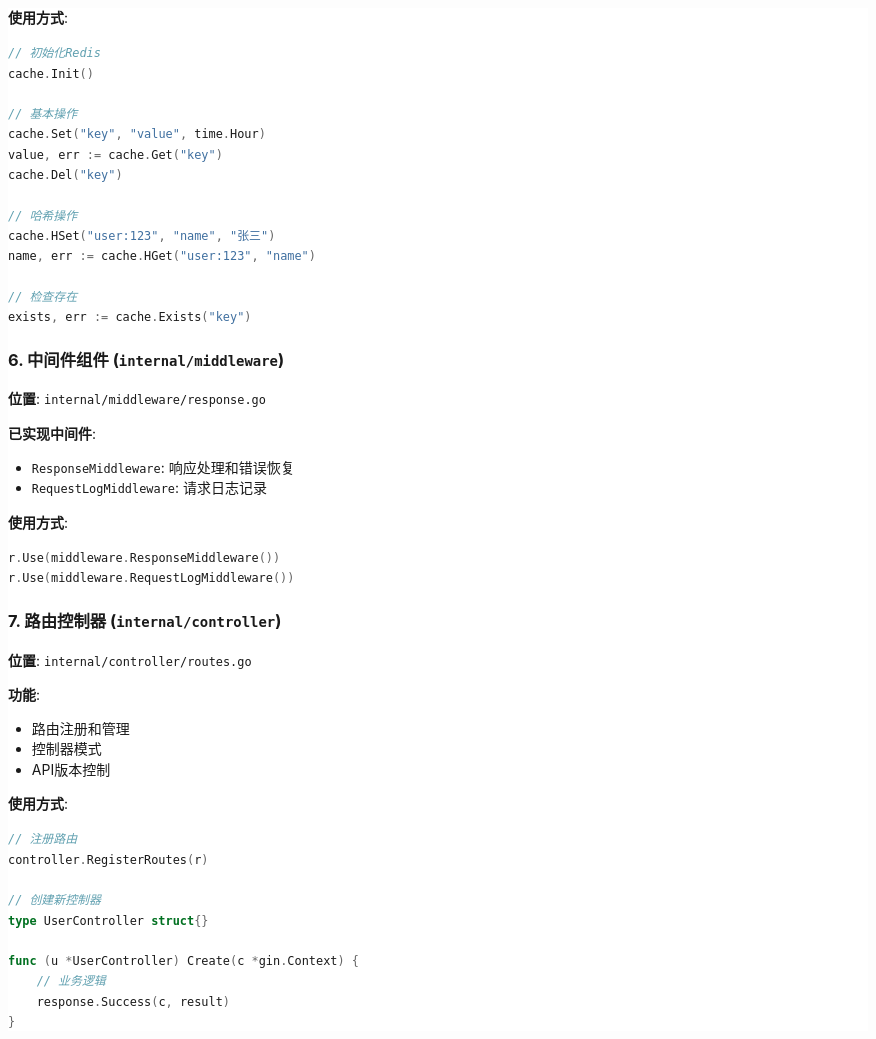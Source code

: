 **使用方式**:
```go
// 初始化Redis
cache.Init()

// 基本操作
cache.Set("key", "value", time.Hour)
value, err := cache.Get("key")
cache.Del("key")

// 哈希操作
cache.HSet("user:123", "name", "张三")
name, err := cache.HGet("user:123", "name")

// 检查存在
exists, err := cache.Exists("key")
```

### 6. 中间件组件 (`internal/middleware`)

**位置**: `internal/middleware/response.go`

**已实现中间件**:
- `ResponseMiddleware`: 响应处理和错误恢复
- `RequestLogMiddleware`: 请求日志记录

**使用方式**:
```go
r.Use(middleware.ResponseMiddleware())
r.Use(middleware.RequestLogMiddleware())
```

### 7. 路由控制器 (`internal/controller`)

**位置**: `internal/controller/routes.go`

**功能**:
- 路由注册和管理
- 控制器模式
- API版本控制

**使用方式**:
```go
// 注册路由
controller.RegisterRoutes(r)

// 创建新控制器
type UserController struct{}

func (u *UserController) Create(c *gin.Context) {
    // 业务逻辑
    response.Success(c, result)
}
```
